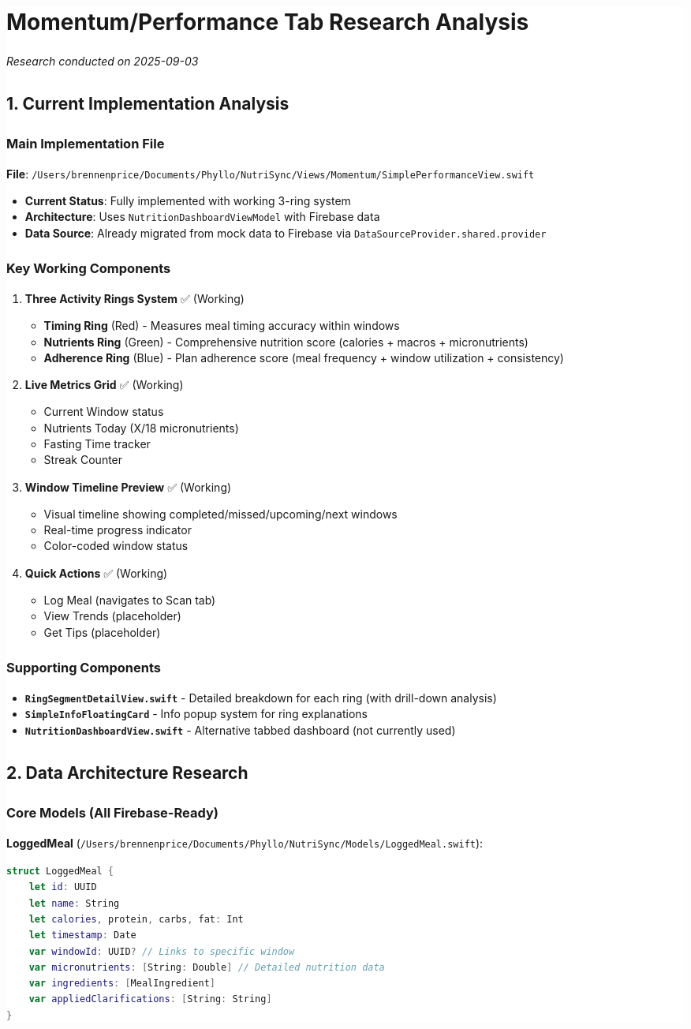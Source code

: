# Momentum/Performance Tab Research Analysis
*Research conducted on 2025-09-03*

## 1. Current Implementation Analysis

### Main Implementation File
**File**: `/Users/brennenprice/Documents/Phyllo/NutriSync/Views/Momentum/SimplePerformanceView.swift`
- **Current Status**: Fully implemented with working 3-ring system
- **Architecture**: Uses `NutritionDashboardViewModel` with Firebase data
- **Data Source**: Already migrated from mock data to Firebase via `DataSourceProvider.shared.provider`

### Key Working Components
1. **Three Activity Rings System** ✅ (Working)
   - **Timing Ring** (Red) - Measures meal timing accuracy within windows
   - **Nutrients Ring** (Green) - Comprehensive nutrition score (calories + macros + micronutrients)  
   - **Adherence Ring** (Blue) - Plan adherence score (meal frequency + window utilization + consistency)

2. **Live Metrics Grid** ✅ (Working)
   - Current Window status
   - Nutrients Today (X/18 micronutrients)
   - Fasting Time tracker
   - Streak Counter

3. **Window Timeline Preview** ✅ (Working)
   - Visual timeline showing completed/missed/upcoming/next windows
   - Real-time progress indicator
   - Color-coded window status

4. **Quick Actions** ✅ (Working)
   - Log Meal (navigates to Scan tab)
   - View Trends (placeholder)
   - Get Tips (placeholder)

### Supporting Components
- **`RingSegmentDetailView.swift`** - Detailed breakdown for each ring (with drill-down analysis)
- **`SimpleInfoFloatingCard`** - Info popup system for ring explanations
- **`NutritionDashboardView.swift`** - Alternative tabbed dashboard (not currently used)

## 2. Data Architecture Research

### Core Models (All Firebase-Ready)
**LoggedMeal** (`/Users/brennenprice/Documents/Phyllo/NutriSync/Models/LoggedMeal.swift`):
```swift
struct LoggedMeal {
    let id: UUID
    let name: String
    let calories, protein, carbs, fat: Int
    let timestamp: Date
    var windowId: UUID? // Links to specific window
    var micronutrients: [String: Double] // Detailed nutrition data
    var ingredients: [MealIngredient]
    var appliedClarifications: [String: String]
}
```
